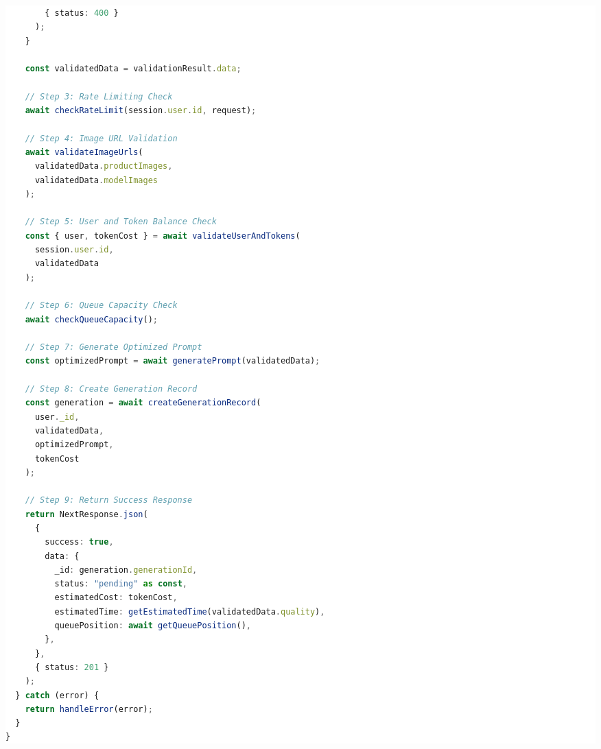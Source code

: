 ```typescript
        { status: 400 }
      );
    }

    const validatedData = validationResult.data;

    // Step 3: Rate Limiting Check
    await checkRateLimit(session.user.id, request);

    // Step 4: Image URL Validation
    await validateImageUrls(
      validatedData.productImages,
      validatedData.modelImages
    );

    // Step 5: User and Token Balance Check
    const { user, tokenCost } = await validateUserAndTokens(
      session.user.id,
      validatedData
    );

    // Step 6: Queue Capacity Check
    await checkQueueCapacity();

    // Step 7: Generate Optimized Prompt
    const optimizedPrompt = await generatePrompt(validatedData);

    // Step 8: Create Generation Record
    const generation = await createGenerationRecord(
      user._id,
      validatedData,
      optimizedPrompt,
      tokenCost
    );

    // Step 9: Return Success Response
    return NextResponse.json(
      {
        success: true,
        data: {
          _id: generation.generationId,
          status: "pending" as const,
          estimatedCost: tokenCost,
          estimatedTime: getEstimatedTime(validatedData.quality),
          queuePosition: await getQueuePosition(),
        },
      },
      { status: 201 }
    );
  } catch (error) {
    return handleError(error);
  }
}
```
